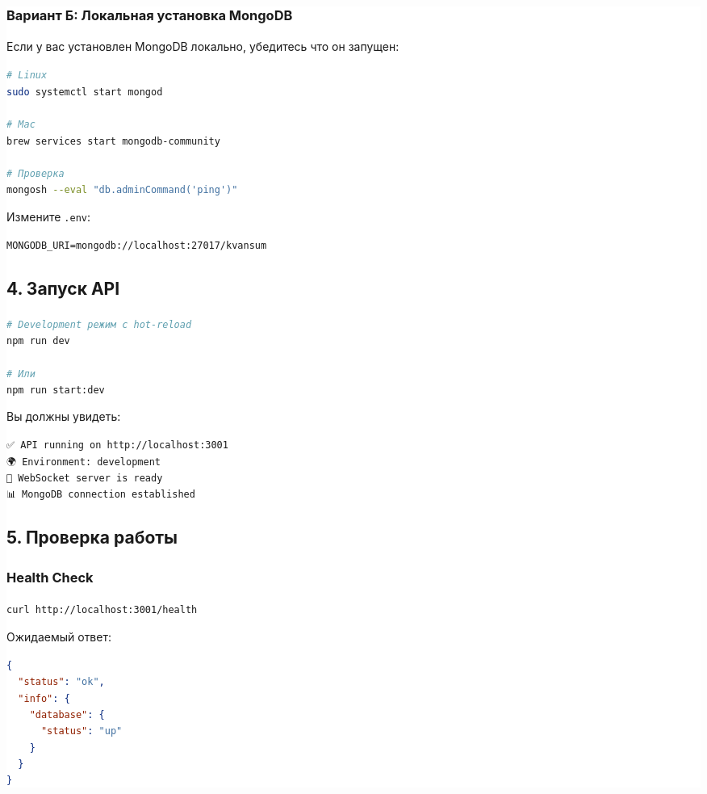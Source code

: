 ### Вариант Б: Локальная установка MongoDB

Если у вас установлен MongoDB локально, убедитесь что он запущен:

```bash
# Linux
sudo systemctl start mongod

# Mac
brew services start mongodb-community

# Проверка
mongosh --eval "db.adminCommand('ping')"
```

Измените `.env`:
```env
MONGODB_URI=mongodb://localhost:27017/kvansum
```

## 4. Запуск API

```bash
# Development режим с hot-reload
npm run dev

# Или
npm run start:dev
```

Вы должны увидеть:
```
✅ API running on http://localhost:3001
🌍 Environment: development
🔌 WebSocket server is ready
📊 MongoDB connection established
```

## 5. Проверка работы

### Health Check

```bash
curl http://localhost:3001/health
```

Ожидаемый ответ:
```json
{
  "status": "ok",
  "info": {
    "database": {
      "status": "up"
    }
  }
}
```
